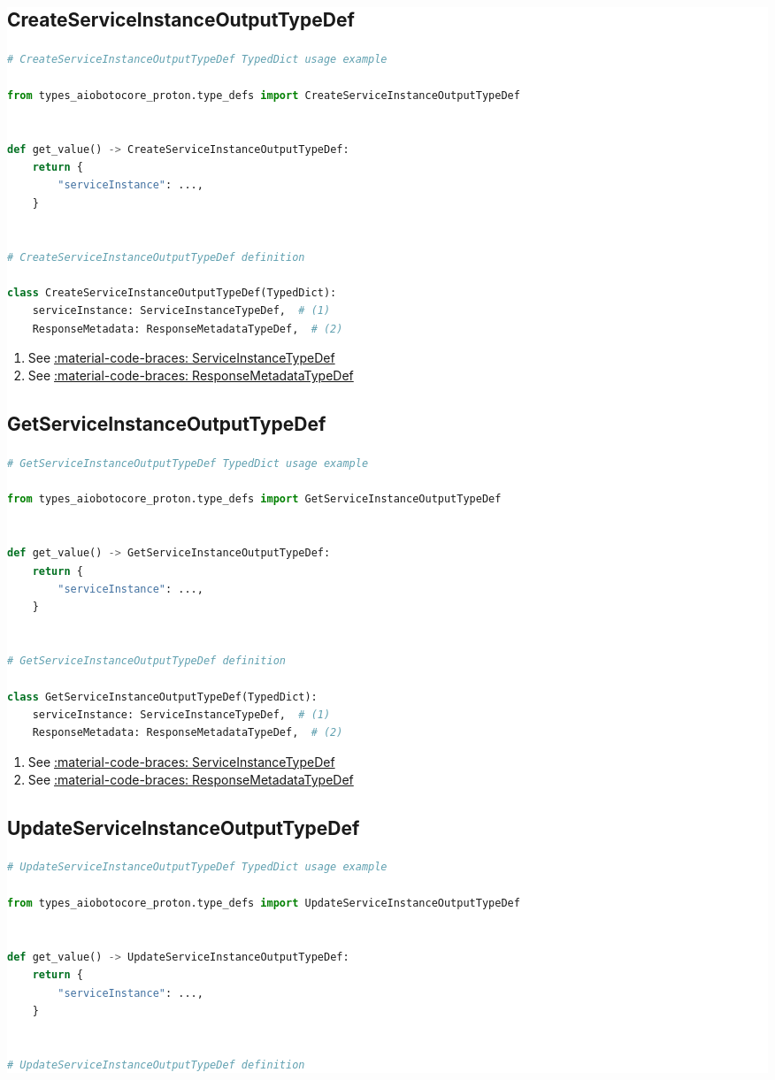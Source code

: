 ## CreateServiceInstanceOutputTypeDef

```python
# CreateServiceInstanceOutputTypeDef TypedDict usage example

from types_aiobotocore_proton.type_defs import CreateServiceInstanceOutputTypeDef


def get_value() -> CreateServiceInstanceOutputTypeDef:
    return {
        "serviceInstance": ...,
    }


# CreateServiceInstanceOutputTypeDef definition

class CreateServiceInstanceOutputTypeDef(TypedDict):
    serviceInstance: ServiceInstanceTypeDef,  # (1)
    ResponseMetadata: ResponseMetadataTypeDef,  # (2)
```

1. See [:material-code-braces: ServiceInstanceTypeDef](./type_defs.md#serviceinstancetypedef)
2. See [:material-code-braces: ResponseMetadataTypeDef](./type_defs.md#responsemetadatatypedef)

## GetServiceInstanceOutputTypeDef

```python
# GetServiceInstanceOutputTypeDef TypedDict usage example

from types_aiobotocore_proton.type_defs import GetServiceInstanceOutputTypeDef


def get_value() -> GetServiceInstanceOutputTypeDef:
    return {
        "serviceInstance": ...,
    }


# GetServiceInstanceOutputTypeDef definition

class GetServiceInstanceOutputTypeDef(TypedDict):
    serviceInstance: ServiceInstanceTypeDef,  # (1)
    ResponseMetadata: ResponseMetadataTypeDef,  # (2)
```

1. See [:material-code-braces: ServiceInstanceTypeDef](./type_defs.md#serviceinstancetypedef)
2. See [:material-code-braces: ResponseMetadataTypeDef](./type_defs.md#responsemetadatatypedef)

## UpdateServiceInstanceOutputTypeDef

```python
# UpdateServiceInstanceOutputTypeDef TypedDict usage example

from types_aiobotocore_proton.type_defs import UpdateServiceInstanceOutputTypeDef


def get_value() -> UpdateServiceInstanceOutputTypeDef:
    return {
        "serviceInstance": ...,
    }


# UpdateServiceInstanceOutputTypeDef definition

```